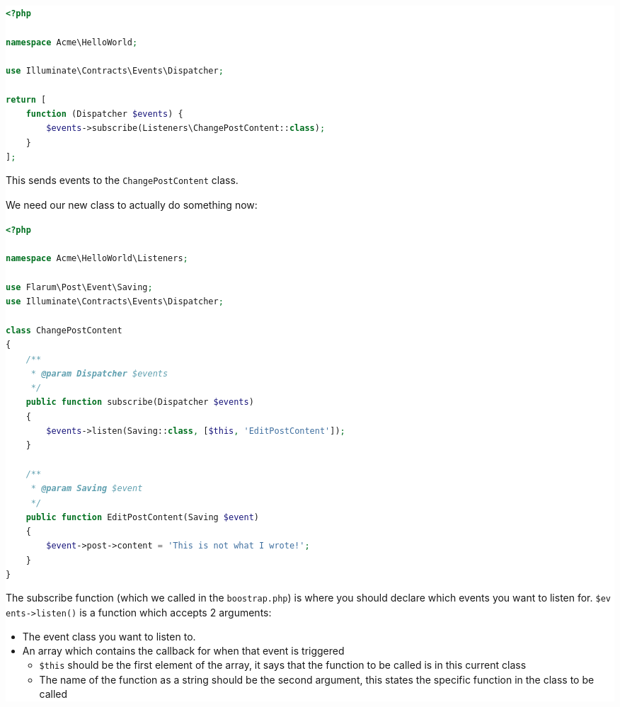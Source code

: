 ```php
<?php

namespace Acme\HelloWorld;

use Illuminate\Contracts\Events\Dispatcher;

return [
    function (Dispatcher $events) {
        $events->subscribe(Listeners\ChangePostContent::class);
    }
];
```

This sends events to the `ChangePostContent` class.

We need our new class to actually do something now:

```php
<?php

namespace Acme\HelloWorld\Listeners;

use Flarum\Post\Event\Saving;
use Illuminate\Contracts\Events\Dispatcher;

class ChangePostContent
{
    /**
     * @param Dispatcher $events
     */
    public function subscribe(Dispatcher $events)
    {
        $events->listen(Saving::class, [$this, 'EditPostContent']);
    }

    /**
     * @param Saving $event
     */
    public function EditPostContent(Saving $event)
    {
        $event->post->content = 'This is not what I wrote!';
    }
}
```

The subscribe function (which we called in the `boostrap.php`) is where you should declare which events you want to listen for. `$events->listen()` is a function which accepts 2 arguments:

* The event class you want to listen to.
* An array which contains the callback for when that event is triggered
    * `$this` should be the first element of the array, it says that the function to be called is in this current class
    * The name of the function as a string should be the second argument, this states the specific function in the class to be called
